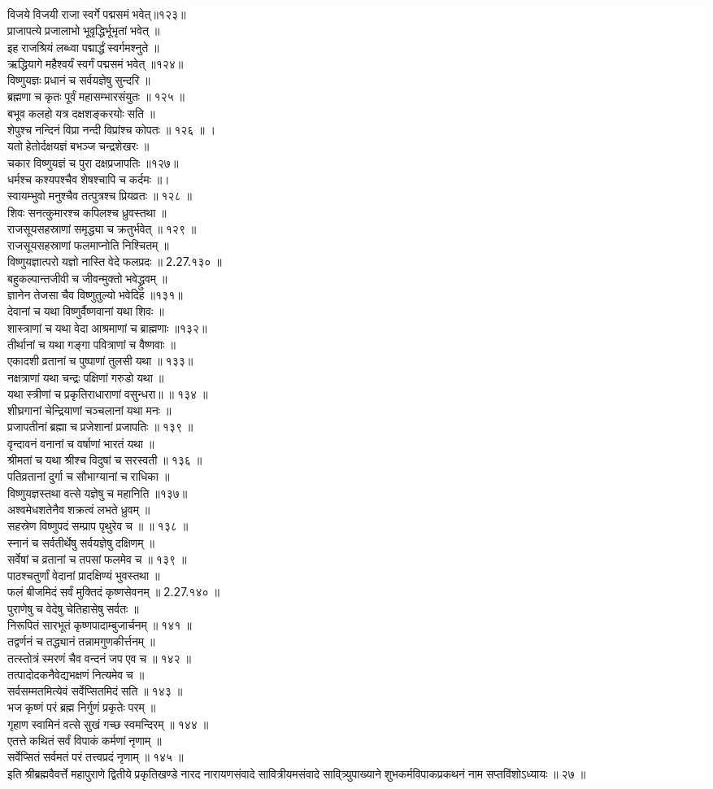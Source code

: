 विजये विजयी राजा स्वर्गे पद्मसमं भवेत्॥१२३॥  
प्राजापत्ये प्रजालाभो भूवृद्धिर्भूभृतां भवेत् ॥  
इह राजश्रियं लब्ध्वा पद्मार्द्धं स्वर्गमश्नुते ॥  
ऋद्धियागे महैश्वर्यं स्वर्गं पद्मसमं भवेत् ॥१२४॥  
विष्णुयज्ञः प्रधानं च सर्वयज्ञेषु सुन्दरि ॥  
ब्रह्मणा च कृतः पूर्वं महासम्भारसंयुतः ॥ १२५ ॥  
बभूव कलहो यत्र दक्षशङ्करयोः सति ॥  
शेपुश्च नन्दिनं विप्रा नन्दी विप्रांश्च कोपतः ॥ १२६ ॥ ।  
यतो हेतोर्दक्षयज्ञं बभञ्ज चन्द्रशेखरः ॥  
चकार विष्णुयज्ञं च पुरा दक्षप्रजापतिः ॥१२७॥  
धर्मश्च कश्यपश्चैव शेषश्चापि च कर्दमः ॥।  
स्वायम्भुवो मनुश्चैव तत्पुत्रश्च प्रियव्रतः ॥ १२८ ॥  
शिवः सनत्कुमारश्च कपिलश्च ध्रुवस्तथा ॥  
राजसूयसहस्राणां समृद्ध्या च क्रतुर्भवेत् ॥ १२९ ॥  
राजसूयसहस्राणां फलमाप्नोति निश्चितम् ॥  
विष्णुयज्ञात्परो यज्ञो नास्ति वेदे फलप्रदः ॥ 2.27.१३० ॥  
बहुकल्पान्तजीवी च जीवन्मुक्तो भवेद्ध्रुवम् ॥  
ज्ञानेन तेजसा चैव विष्णुतुल्यो भवेदिह ॥१३१॥  
देवानां च यथा विष्णुर्वैष्णवानां यथा शिवः ॥  
शास्त्राणां च यथा वेदा आश्रमाणां च ब्राह्मणाः ॥१३२॥  
तीर्थानां च यथा गङ्गा पवित्राणां च वैष्णवाः ॥  
एकादशी व्रतानां च पुष्पाणां तुलसी यथा ॥ १३३॥  
नक्षत्राणां यथा चन्द्रः पक्षिणां गरुडो यथा ॥  
यथा स्त्रीणां च प्रकृतिराधाराणां वसुन्धरा॥ ॥ १३४ ॥  
शीघ्रगानां चेन्द्रियाणां चञ्चलानां यथा मनः ॥  
प्रजापतीनां ब्रह्मा च प्रजेशानां प्रजापतिः ॥ १३९ ॥  
वृन्दावनं वनानां च वर्षाणां भारतं यथा ॥  
श्रीमतां च यथा श्रीश्च विदुषां च सरस्वती ॥ १३६ ॥  
पतिव्रतानां दुर्गा च सौभाग्यानां च राधिका ॥  
विष्णुयज्ञस्तथा वत्से यज्ञेषु च महानिति ॥१३७॥  
अश्वमेधशतेनैव शक्रत्वं लभते ध्रुवम् ॥  
सहस्रेण विष्णुपदं सम्प्राप पृथुरेव च ॥ ॥ १३८ ॥  
स्नानं च सर्वतीर्थेषु सर्वयज्ञेषु दक्षिणम् ॥  
सर्वेषां च व्रतानां च तपसां फलमेव च ॥ १३९ ॥  
पाठश्चतुर्णां वेदानां प्रादक्षिण्यं भुवस्तथा ॥  
फलं बीजमिदं सर्वं मुक्तिदं कृष्णसेवनम् ॥ 2.27.१४० ॥  
पुराणेषु च वेदेषु चेतिहासेषु सर्वतः ॥  
निरूपितं सारभूतं कृष्णपादाम्बुजार्चनम् ॥ १४१ ॥  
तद्वर्णनं च तद्ध्यानं तन्नामगुणकीर्त्तनम् ॥  
तत्स्तोत्रं स्मरणं चैव वन्दनं जप एव च ॥ १४२ ॥  
तत्पादोदकनैवेद्यभक्षणं नित्यमेव च ॥  
सर्वसम्मतमित्येवं सर्वेप्सितमिदं सति ॥ १४३ ॥  
भज कृष्णं परं ब्रह्म निर्गुणं प्रकृतेः परम् ॥  
गृहाण स्वामिनं वत्से सुखं गच्छ स्वमन्दिरम् ॥ १४४ ॥  
एतत्ते कथितं सर्वं विपाकं कर्मणां नृणाम् ॥  
सर्वेप्सितं सर्वमतं परं तत्त्वप्रदं नृणाम् ॥ १४५ ॥  
इति श्रीब्रह्मवैवर्त्ते महापुराणे द्वितीये प्रकृतिखण्डे नारद नारायणसंवादे सावित्रीयमसंवादे सावि्त्र्युपाख्याने शुभकर्मविपाकप्रकथनं नाम सप्तविंशोऽध्यायः ॥ २७ ॥